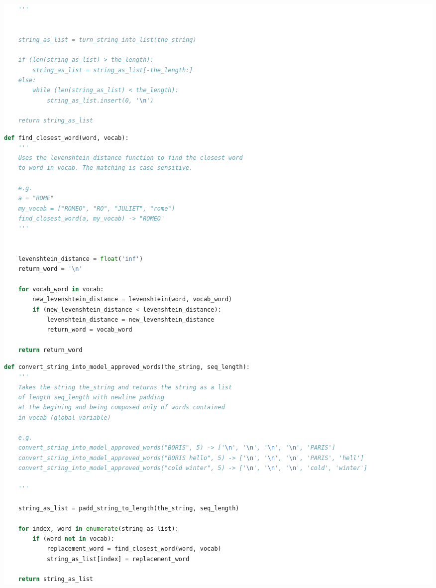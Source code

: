 ```python
    '''


    string_as_list = turn_string_into_list(the_string)

    if (len(string_as_list) > the_length):
        string_as_list = string_as_list[-the_length:]
    else:
        while (len(string_as_list) < the_length):
            string_as_list.insert(0, '\n')

    return string_as_list
```
```python
def find_closest_word(word, vocab):
    '''
    Uses the levenshtein_distance function to find the closest word
    to word in vocab. The matching is case sensitive.

    e.g.
    a = "ROME"
    my_vocab = ["ROMEO", "RO", "JULIET", "rome"]
    find_closest_word(a, my_vocab) -> "ROMEO"
    '''


    levenshtein_distance = float('inf')
    return_word = '\n'

    for vocab_word in vocab:
        new_levenshtein_distance = levenshtein(word, vocab_word)
        if (new_levenshtein_distance < levenshtein_distance):
            levenshtein_distance = new_levenshtein_distance
            return_word = vocab_word

    return return_word                              
```
```python
def convert_string_into_model_approved_words(the_string, seq_length):
    '''
    Takes the string the_string and returns the string as a list
    of length seq_length with newline padding
    at the begining and being composed only of words contained
    in vocab (global_variable)

    e.g.
    convert_string_into_model_approved_words("BORIS", 5) -> ['\n', '\n', '\n', '\n', 'PARIS']
    convert_string_into_model_approved_words("BORIS hello", 5) -> ['\n', '\n', '\n', 'PARIS', 'hell']
    convert_string_into_model_approved_words("cold winter", 5) -> ['\n', '\n', '\n', 'cold', 'winter']

    '''

    string_as_list = padd_string_to_length(the_string, seq_length)

    for index, word in enumerate(string_as_list):
        if (word not in vocab):
            replacement_word = find_closest_word(word, vocab)
            string_as_list[index] = replacement_word

    return string_as_list
```
